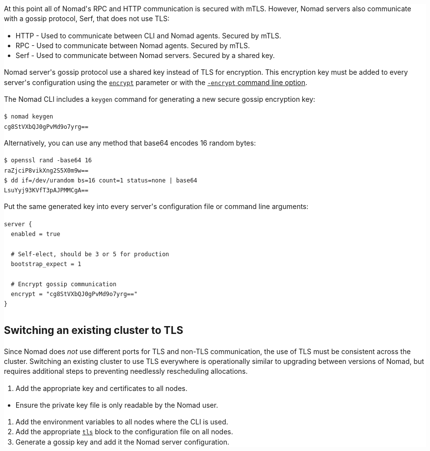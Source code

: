 At this point all of Nomad's RPC and HTTP communication is secured with mTLS.
However, Nomad servers also communicate with a gossip protocol, Serf, that does
not use TLS:

* HTTP - Used to communicate between CLI and Nomad agents. Secured by mTLS.
* RPC - Used to communicate between Nomad agents. Secured by mTLS.
* Serf - Used to communicate between Nomad servers. Secured by a shared key.

Nomad server's gossip protocol use a shared key instead of TLS for encryption.
This encryption key must be added to every server's configuration using the
[`encrypt`](/docs/agent/configuration/server.html#encrypt) parameter or with
the [`-encrypt` command line option](/docs/commands/agent.html).

The Nomad CLI includes a `keygen` command for generating a new secure gossip
encryption key:

```text
$ nomad keygen
cg8StVXbQJ0gPvMd9o7yrg==
```

Alternatively, you can use any method that base64 encodes 16 random bytes:

```text
$ openssl rand -base64 16
raZjciP8vikXng2S5X0m9w==
$ dd if=/dev/urandom bs=16 count=1 status=none | base64
LsuYyj93KVfT3pAJPMMCgA==
```

Put the same generated key into every server's configuration file or command
line arguments:

```hcl
server {
  enabled = true

  # Self-elect, should be 3 or 5 for production
  bootstrap_expect = 1

  # Encrypt gossip communication
  encrypt = "cg8StVXbQJ0gPvMd9o7yrg=="
}
```

## Switching an existing cluster to TLS

Since Nomad does _not_ use different ports for TLS and non-TLS communication,
the use of TLS must be consistent across the cluster. Switching an existing
cluster to use TLS everywhere is operationally similar to upgrading between
versions of Nomad, but requires additional steps to preventing needlessly
rescheduling allocations.

1. Add the appropriate key and certificates to all nodes.
  * Ensure the private key file is only readable by the Nomad user.
1. Add the environment variables to all nodes where the CLI is used.
1. Add the appropriate [`tls`][tls_block] block to the configuration file on
   all nodes.
1. Generate a gossip key and add it the Nomad server configuration.


[cfssl]: https://cfssl.org/
[cfssl.json]: https://raw.githubusercontent.com/hashicorp/nomad/master/demo/vagrant/cfssl.json
[guide-install]: https://www.nomadproject.io/intro/getting-started/install.html
[guide-cluster]: https://www.nomadproject.io/intro/getting-started/cluster.html
[guide-server]: https://raw.githubusercontent.com/hashicorp/nomad/master/demo/vagrant/server.hcl
[heartbeat_grace]: /docs/agent/configuration/server.html#heartbeat_grace
[letsencrypt]: https://letsencrypt.org/
[tls]: https://en.wikipedia.org/wiki/Transport_Layer_Security
[tls_block]: /docs/agent/configuration/tls.html
[vagrantfile]: https://raw.githubusercontent.com/hashicorp/nomad/master/demo/vagrant/Vagrantfile
[vault]: https://www.vaultproject.io/
[vault-pki]: https://www.vaultproject.io/docs/secrets/pki/index.html
[verify_https_client]: /docs/agent/configuration/tls.html#verify_https_client
[verify_server_hostname]: /docs/agent/configuration/tls.html#verify_server_hostname